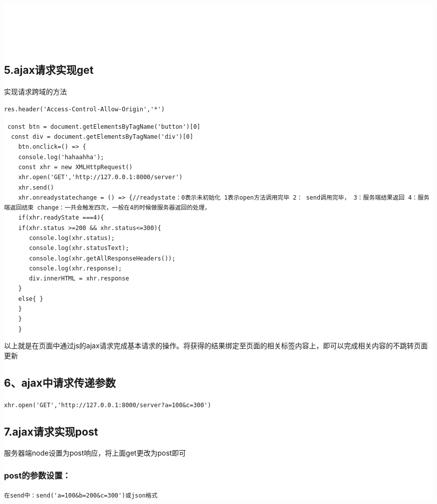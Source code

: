   ​                 <head></head>

​                        <body></body>

​                      <html>



## 5.ajax请求实现get

实现请求跨域的方法

```
res.header('Access-Control-Allow-Origin','*')
```

```
 const btn = document.getElementsByTagName('button')[0]
  const div = document.getElementsByTagName('div')[0]
    btn.onclick=() => {  
    console.log('hahaahha');
    const xhr = new XMLHttpRequest()
    xhr.open('GET','http://127.0.0.1:8000/server')
    xhr.send()
    xhr.onreadystatechange = () => {//readystate：0表示未初始化 1表示open方法调用完毕 2： send调用完毕， 3：服务端结果返回 4：服务端返回结束 change：一共会触发四次，一般在4的时候做服务器返回的处理，
    if(xhr.readyState ===4){
    if(xhr.status >=200 && xhr.status<=300){
       console.log(xhr.status);
       console.log(xhr.statusText);
       console.log(xhr.getAllResponseHeaders());
       console.log(xhr.response);
       div.innerHTML = xhr.response
    }
    else{ }
    }   
    }
    }
```

以上就是在页面中通过js的ajax请求完成基本请求的操作。将获得的结果绑定至页面的相关标签内容上，即可以完成相关内容的不跳转页面更新

## 6、ajax中请求传递参数

```
xhr.open('GET','http://127.0.0.1:8000/server?a=100&c=300')
```

## 7.ajax请求实现post

服务器端node设置为post响应，将上面get更改为post即可

### post的参数设置：

```
在send中：send('a=100&b=200&c=300')或json格式
```
